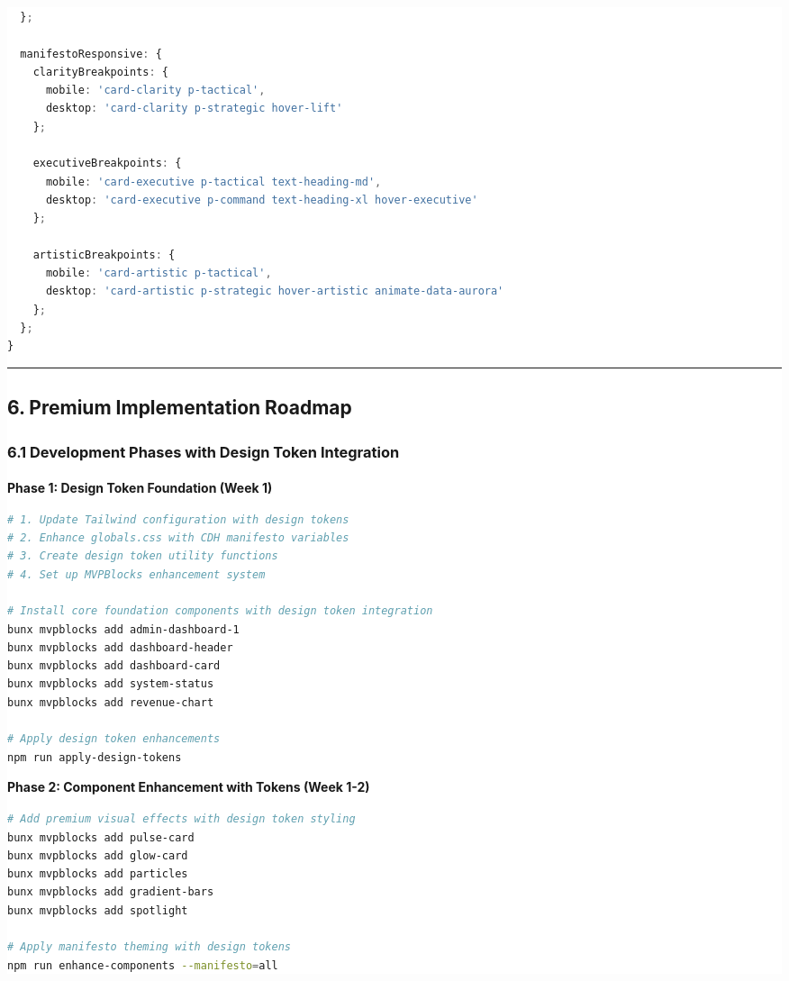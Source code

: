 ```typescript
  };
  
  manifestoResponsive: {
    clarityBreakpoints: {
      mobile: 'card-clarity p-tactical',
      desktop: 'card-clarity p-strategic hover-lift'
    };
    
    executiveBreakpoints: {
      mobile: 'card-executive p-tactical text-heading-md',
      desktop: 'card-executive p-command text-heading-xl hover-executive'
    };
    
    artisticBreakpoints: {
      mobile: 'card-artistic p-tactical',
      desktop: 'card-artistic p-strategic hover-artistic animate-data-aurora'
    };
  };
}
```

---

## 6. Premium Implementation Roadmap

### 6.1 Development Phases with Design Token Integration

**Phase 1: Design Token Foundation (Week 1)**
```bash
# 1. Update Tailwind configuration with design tokens
# 2. Enhance globals.css with CDH manifesto variables
# 3. Create design token utility functions
# 4. Set up MVPBlocks enhancement system

# Install core foundation components with design token integration
bunx mvpblocks add admin-dashboard-1
bunx mvpblocks add dashboard-header  
bunx mvpblocks add dashboard-card
bunx mvpblocks add system-status
bunx mvpblocks add revenue-chart

# Apply design token enhancements
npm run apply-design-tokens
```

**Phase 2: Component Enhancement with Tokens (Week 1-2)**
```bash
# Add premium visual effects with design token styling
bunx mvpblocks add pulse-card
bunx mvpblocks add glow-card  
bunx mvpblocks add particles
bunx mvpblocks add gradient-bars
bunx mvpblocks add spotlight

# Apply manifesto theming with design tokens
npm run enhance-components --manifesto=all
```
